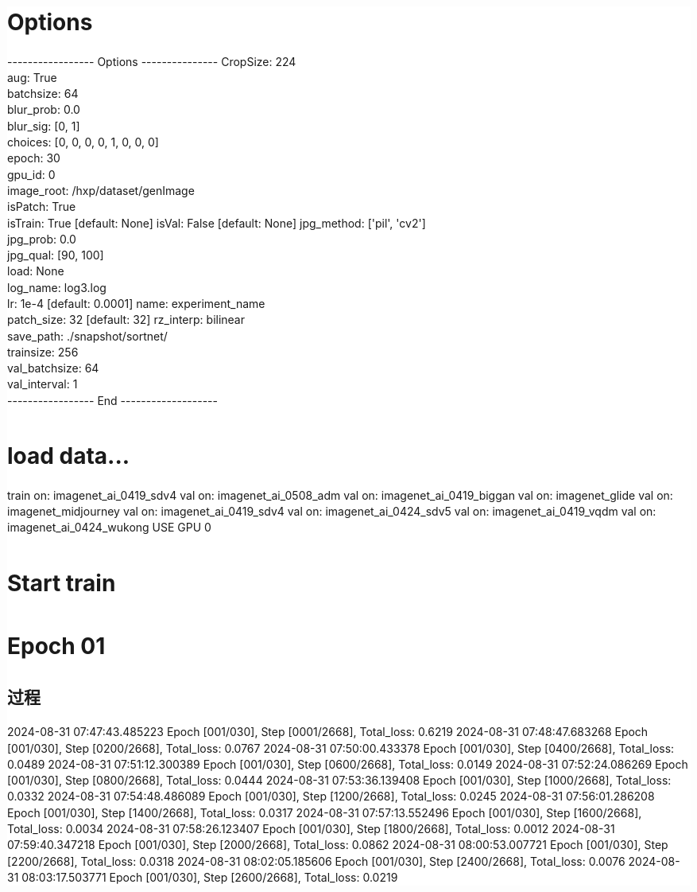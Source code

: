 # Options
----------------- Options ---------------
                 CropSize: 224                           
                      aug: True                          
                batchsize: 64                            
                blur_prob: 0.0                           
                 blur_sig: [0, 1]                        
                  choices: [0, 0, 0, 0, 1, 0, 0, 0]      
                    epoch: 30                            
                   gpu_id: 0                             
               image_root: /hxp/dataset/genImage         
                  isPatch: True                          
                  isTrain: True                          	[default: None]
                    isVal: False                         	[default: None]
               jpg_method: ['pil', 'cv2']                
                 jpg_prob: 0.0                           
                 jpg_qual: [90, 100]                     
                     load: None                          
                 log_name: log3.log                      
                       lr: 1e-4                          	[default: 0.0001]
                     name: experiment_name               
               patch_size: 32                            	[default: 32]
                rz_interp: bilinear                      
                save_path: ./snapshot/sortnet/           
                trainsize: 256                           
            val_batchsize: 64                            
             val_interval: 1                             
----------------- End -------------------
# load data...
train on: imagenet_ai_0419_sdv4
val on: imagenet_ai_0508_adm
val on: imagenet_ai_0419_biggan
val on: imagenet_glide
val on: imagenet_midjourney
val on: imagenet_ai_0419_sdv4
val on: imagenet_ai_0424_sdv5
val on: imagenet_ai_0419_vqdm
val on: imagenet_ai_0424_wukong
USE GPU 0
# Start train
# Epoch 01
## 过程
2024-08-31 07:47:43.485223 Epoch [001/030], Step [0001/2668], Total_loss: 0.6219
2024-08-31 07:48:47.683268 Epoch [001/030], Step [0200/2668], Total_loss: 0.0767
2024-08-31 07:50:00.433378 Epoch [001/030], Step [0400/2668], Total_loss: 0.0489
2024-08-31 07:51:12.300389 Epoch [001/030], Step [0600/2668], Total_loss: 0.0149
2024-08-31 07:52:24.086269 Epoch [001/030], Step [0800/2668], Total_loss: 0.0444
2024-08-31 07:53:36.139408 Epoch [001/030], Step [1000/2668], Total_loss: 0.0332
2024-08-31 07:54:48.486089 Epoch [001/030], Step [1200/2668], Total_loss: 0.0245
2024-08-31 07:56:01.286208 Epoch [001/030], Step [1400/2668], Total_loss: 0.0317
2024-08-31 07:57:13.552496 Epoch [001/030], Step [1600/2668], Total_loss: 0.0034
2024-08-31 07:58:26.123407 Epoch [001/030], Step [1800/2668], Total_loss: 0.0012
2024-08-31 07:59:40.347218 Epoch [001/030], Step [2000/2668], Total_loss: 0.0862
2024-08-31 08:00:53.007721 Epoch [001/030], Step [2200/2668], Total_loss: 0.0318
2024-08-31 08:02:05.185606 Epoch [001/030], Step [2400/2668], Total_loss: 0.0076
2024-08-31 08:03:17.503771 Epoch [001/030], Step [2600/2668], Total_loss: 0.0219
